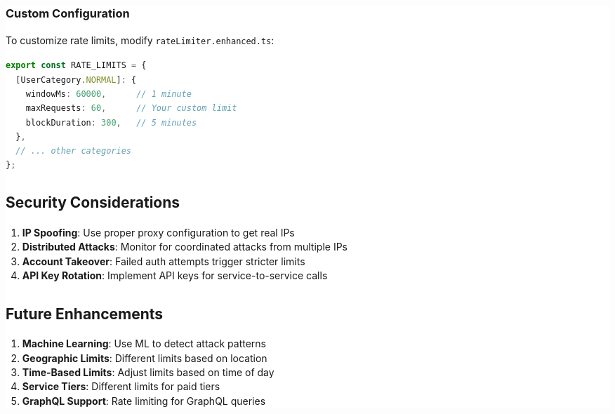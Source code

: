### Custom Configuration

To customize rate limits, modify `rateLimiter.enhanced.ts`:

```typescript
export const RATE_LIMITS = {
  [UserCategory.NORMAL]: {
    windowMs: 60000,      // 1 minute
    maxRequests: 60,      // Your custom limit
    blockDuration: 300,   // 5 minutes
  },
  // ... other categories
};
```

## Security Considerations

1. **IP Spoofing**: Use proper proxy configuration to get real IPs
2. **Distributed Attacks**: Monitor for coordinated attacks from multiple IPs
3. **Account Takeover**: Failed auth attempts trigger stricter limits
4. **API Key Rotation**: Implement API keys for service-to-service calls

## Future Enhancements

1. **Machine Learning**: Use ML to detect attack patterns
2. **Geographic Limits**: Different limits based on location
3. **Time-Based Limits**: Adjust limits based on time of day
4. **Service Tiers**: Different limits for paid tiers
5. **GraphQL Support**: Rate limiting for GraphQL queries